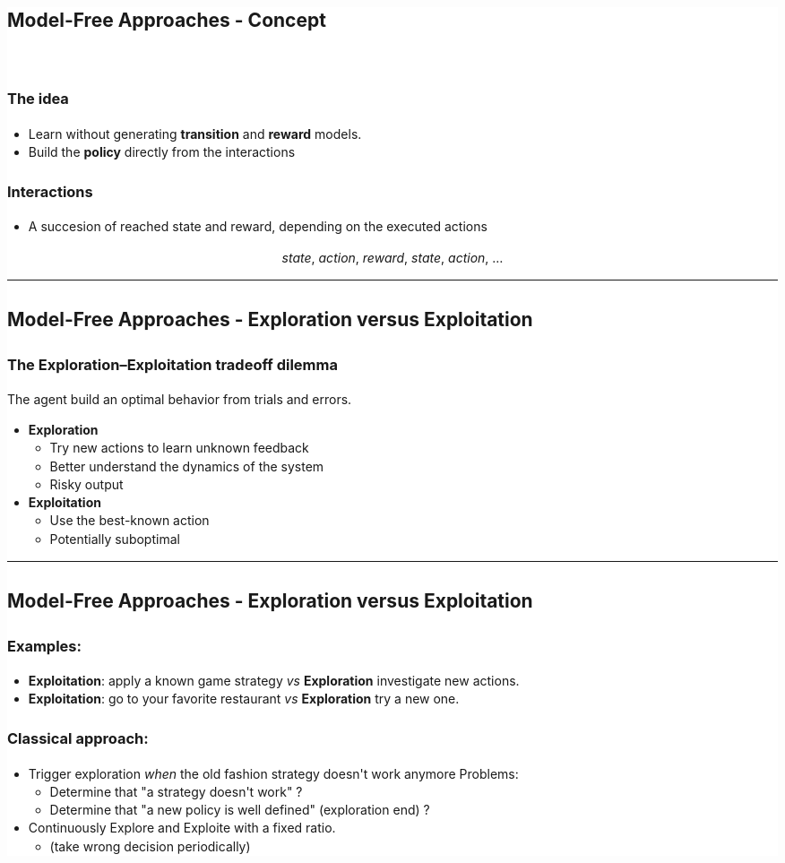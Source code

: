 

## Model-Free Approaches - Concept

<br />

### The idea

- Learn without generating **transition** and **reward** models.
- Build the **policy** directly from the interactions


### Interactions

- A succesion of reached state and reward, depending on the executed actions 

$$state,\ action,\ reward,\ state,\ action, \ \ldots $$


---



##  Model-Free Approaches - Exploration versus Exploitation

### The Exploration–Exploitation tradeoff dilemma

The agent build an optimal behavior from trials and errors. 

- **Exploration**
    - Try new actions to learn unknown feedback
    - Better understand the dynamics of the system
    - Risky output
- **Exploitation**
    - Use the best-known action
    - Potentially suboptimal

---


##  Model-Free Approaches - Exploration versus Exploitation

### Examples:

- **Exploitation**: apply a known game strategy _vs_ **Exploration** investigate new actions.
- **Exploitation**: go to your favorite restaurant _vs_ **Exploration** try a new one.

### Classical approach:

- Trigger exploration *when* the old fashion strategy doesn't work anymore
  Problems:
  - Determine that "a strategy doesn't work" ?
  - Determine that "a new policy is well defined" (exploration end) ?
- Continuously Explore and Exploite with a fixed ratio.
  - (take wrong decision periodically)
